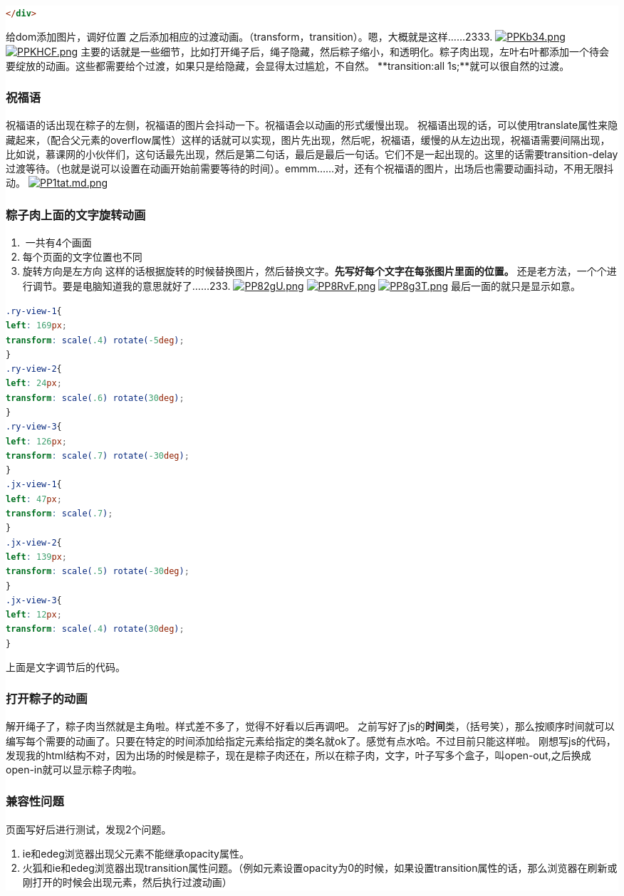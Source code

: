 ```html
</div>
```
给dom添加图片，调好位置
之后添加相应的过渡动画。（transform，transition）。嗯，大概就是这样……2333.
[![PPKb34.png](https://s1.ax1x.com/2018/06/26/PPKb34.png)](https://imgchr.com/i/PPKb34)
[![PPKHCF.png](https://s1.ax1x.com/2018/06/26/PPKHCF.png)](https://imgchr.com/i/PPKHCF)
主要的话就是一些细节，比如打开绳子后，绳子隐藏，然后粽子缩小，和透明化。粽子肉出现，左叶右叶都添加一个待会要绽放的动画。这些都需要给个过渡，如果只是给隐藏，会显得太过尴尬，不自然。
**transition:all 1s;**就可以很自然的过渡。
### 祝福语
祝福语的话出现在粽子的左侧，祝福语的图片会抖动一下。祝福语会以动画的形式缓慢出现。
祝福语出现的话，可以使用translate属性来隐藏起来，（配合父元素的overflow属性）这样的话就可以实现，图片先出现，然后呢，祝福语，缓慢的从左边出现，祝福语需要间隔出现，比如说，慕课网的小伙伴们，这句话最先出现，然后是第二句话，最后是最后一句话。它们不是一起出现的。这里的话需要transition-delay过渡等待。（也就是说可以设置在动画开始前需要等待的时间）。emmm……对，还有个祝福语的图片，出场后也需要动画抖动，不用无限抖动。
[![PP1tat.md.png](https://s1.ax1x.com/2018/06/26/PP1tat.md.png)](https://imgchr.com/i/PP1tat)
### 粽子肉上面的文字旋转动画
1.  一共有4个画面
2. 每个页面的文字位置也不同
3. 旋转方向是左方向
这样的话根据旋转的时候替换图片，然后替换文字。**先写好每个文字在每张图片里面的位置。**
还是老方法，一个个进行调节。要是电脑知道我的意思就好了……233.
[![PP82gU.png](https://s1.ax1x.com/2018/06/26/PP82gU.png)](https://imgchr.com/i/PP82gU)
[![PP8RvF.png](https://s1.ax1x.com/2018/06/26/PP8RvF.png)](https://imgchr.com/i/PP8RvF)
[![PP8g3T.png](https://s1.ax1x.com/2018/06/26/PP8g3T.png)](https://imgchr.com/i/PP8g3T)
最后一面的就只是显示如意。
```css
.ry-view-1{
left: 169px;
transform: scale(.4) rotate(-5deg);
}
.ry-view-2{
left: 24px;
transform: scale(.6) rotate(30deg);
}
.ry-view-3{
left: 126px;
transform: scale(.7) rotate(-30deg);
}
.jx-view-1{
left: 47px;
transform: scale(.7);
}
.jx-view-2{
left: 139px;
transform: scale(.5) rotate(-30deg);
}
.jx-view-3{
left: 12px;
transform: scale(.4) rotate(30deg);
}

```
上面是文字调节后的代码。
### 打开粽子的动画
解开绳子了，粽子肉当然就是主角啦。样式差不多了，觉得不好看以后再调吧。
之前写好了js的**时间**类，（括号笑），那么按顺序时间就可以编写每个需要的动画了。只要在特定的时间添加给指定元素给指定的类名就ok了。感觉有点水哈。不过目前只能这样啦。
刚想写js的代码，发现我的html结构不对，因为出场的时候是粽子，现在是粽子肉还在，所以在粽子肉，文字，叶子写多个盒子，叫open-out,之后换成open-in就可以显示粽子肉啦。
### 兼容性问题
页面写好后进行测试，发现2个问题。
1. ie和edeg浏览器出现父元素不能继承opacity属性。
2. 火狐和ie和edeg浏览器出现transition属性问题。（例如元素设置opacity为0的时候，如果设置transition属性的话，那么浏览器在刷新或刚打开的时候会出现元素，然后执行过渡动画）